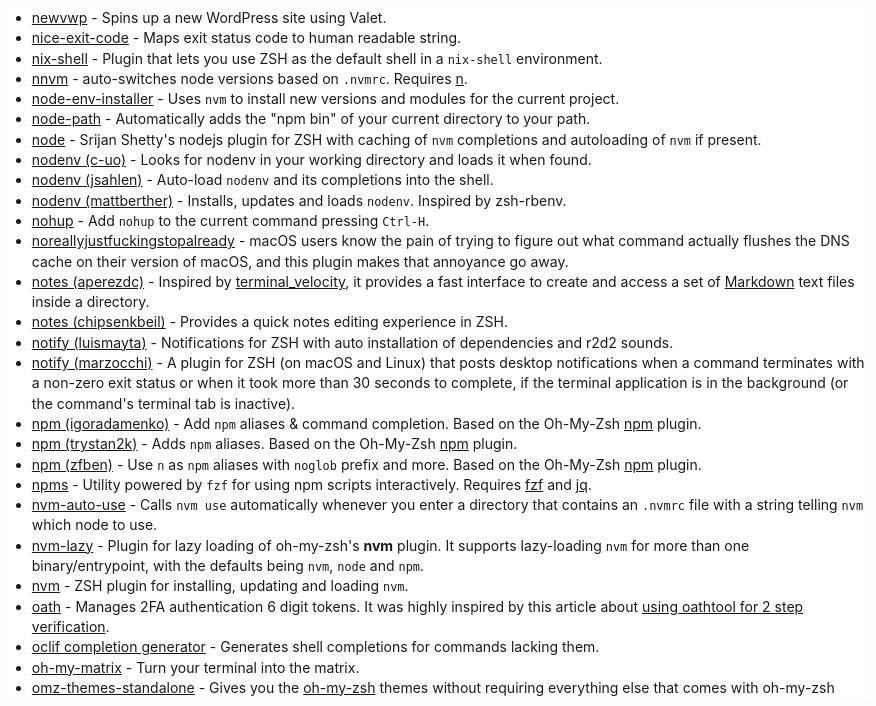 -   [newvwp](https://github.com/aubreypwd/zsh-plugin-newvwp) - Spins up a new WordPress site using Valet.
-   [nice-exit-code](https://github.com/bric3/nice-exit-code) - Maps exit status code to human readable string.
-   [nix-shell](https://github.com/chisui/zsh-nix-shell) - Plugin that lets you use ZSH as the default shell in a `nix-shell` environment.
-   [nnvm](https://github.com/torifat/nnvm) - auto-switches node versions based on `.nvmrc`. Requires [n](https://github.com/tj/n).
-   [node-env-installer](https://github.com/shiro-saber/node-env-installer) - Uses `nvm` to install new versions and modules for the current project.
-   [node-path](https://github.com/andyrichardson/zsh-node-path) - Automatically adds the "npm bin" of your current directory to your path.
-   [node](https://github.com/srijanshetty/node.plugin.zsh) - Srijan Shetty's nodejs plugin for ZSH with caching of `nvm` completions and autoloading of `nvm` if present.
-   [nodenv (c-uo)](https://github.com/C-uo/zsh-nodenv) - Looks for nodenv in your working directory and loads it when found.
-   [nodenv (jsahlen)](https://github.com/jsahlen/nodenv.plugin.zsh) - Auto-load `nodenv` and its completions into the shell.
-   [nodenv (mattberther)](https://github.com/mattberther/zsh-nodenv) - Installs, updates and loads `nodenv`. Inspired by zsh-rbenv.
-   [nohup](https://github.com/micrenda/zsh-nohup) - Add `nohup` to the current command pressing `Ctrl-H`.
-   [noreallyjustfuckingstopalready](https://github.com/eventi/noreallyjustfuckingstopalready) - macOS users know the pain of trying to figure out what command actually flushes the DNS cache on their version of macOS, and this plugin makes that annoyance go away.
-   [notes (aperezdc)](https://github.com/aperezdc/zsh-notes) - Inspired by [terminal\_velocity](https://www.seanh.cc/terminal_velocity/), it provides a fast interface to create and access a set of [Markdown](https://en.wikipedia.org/wiki/Markdown) text files inside a directory.
-   [notes (chipsenkbeil)](https://github.com/chipsenkbeil/zsh-notes) - Provides a quick notes editing experience in ZSH.
-   [notify (luismayta)](https://github.com/luismayta/zsh-notify) - Notifications for ZSH with auto installation of dependencies and r2d2 sounds.
-   [notify (marzocchi)](https://github.com/marzocchi/zsh-notify) - A plugin for ZSH (on macOS and Linux) that posts desktop notifications when a command terminates with a non-zero exit status or when it took more than 30 seconds to complete, if the terminal application is in the background (or the command's terminal tab is inactive).
-   [npm (igoradamenko)](https://github.com/igoradamenko/npm.plugin.zsh) - Add `npm` aliases & command completion. Based on the Oh-My-Zsh [npm](https://github.com/ohmyzsh/ohmyzsh/tree/master/plugins/npm) plugin.
-   [npm (trystan2k)](https://github.com/trystan2k/zsh-npm-plugin) - Adds `npm` aliases. Based on the Oh-My-Zsh [npm](https://github.com/ohmyzsh/ohmyzsh/tree/master/plugins/npm) plugin.
-   [npm (zfben)](https://github.com/zfben/zsh-npm) - Use `n` as `npm` aliases with `noglob` prefix and more. Based on the Oh-My-Zsh [npm](https://github.com/ohmyzsh/ohmyzsh/tree/master/plugins/npm) plugin.
-   [npms](https://github.com/torifat/npms) - Utility powered by `fzf` for using npm scripts interactively. Requires [fzf](https://github.com/junegunn/fzf) and [jq](https://stedolan.github.io/jq/).
-   [nvm-auto-use](https://github.com/tomsquest/nvm-auto-use.zsh) - Calls `nvm use` automatically whenever you enter a directory that contains an `.nvmrc` file with a string telling `nvm` which node to use.
-   [nvm-lazy](https://github.com/davidparsson/zsh-nvm-lazy) - Plugin for lazy loading of oh-my-zsh's **nvm** plugin. It supports lazy-loading `nvm` for more than one binary/entrypoint, with the defaults being `nvm`, `node` and `npm`.
-   [nvm](https://github.com/lukechilds/zsh-nvm) - ZSH plugin for installing, updating and loading `nvm`.
-   [oath](https://github.com/alexdesousa/oath) - Manages 2FA authentication 6 digit tokens. It was highly inspired by this article about [using oathtool for 2 step verification](https://www.cyberciti.biz/faq/use-oathtool-linux-command-line-for-2-step-verification-2fa/).
-   [oclif completion generator](https://github.com/MunifTanjim/oclif-plugin-completion) - Generates shell completions for commands lacking them.
-   [oh-my-matrix](https://github.com/amstrad/oh-my-matrix) - Turn your terminal into the matrix.
-   [omz-themes-standalone](https://github.com/zshzoo/omz-themes-standalone) - Gives you the [oh-my-zsh](https://github.com/ohmyzsh/ohmyzsh) themes without requiring everything else that comes with oh-my-zsh